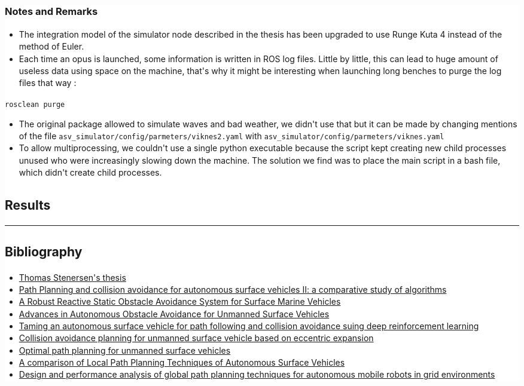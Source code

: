 ### Notes and Remarks

- The integration model of the simulator node described in the thesis has been upgraded to use Runge Kuta 4 instead of the method of Euler.
- Each time an opus is launched, some information is written in ROS log files. Little by little, this can lead to huge amount of useless data using space on the machine, that's why it might be interesting when launching long benches to purge the log files that way :
```
rosclean purge
```
- The original package allowed to simulate waves and bad weather, we didn't use that but it can be made by changing mentions of the file `asv_simulator/config/parmeters/viknes2.yaml` with `asv_simulator/config/parmeters/viknes.yaml`
- To allow multiprocessing, we couldn't use a single python executable because the script kept creating new child processes unused who were increasingly slowing down the machine. The solution we find was to place the main script in a bash file, which didn't create child processes.

## Results

***

## Bibliography
 - [Thomas Stenersen's thesis](https://ntnuopen.ntnu.no/ntnu-xmlui/bitstream/handle/11250/2352498/12747_FULLTEXT.pdf?sequence=1&isAllowed=y)
 - [Path Planning and collision avoidance for autonomous surface vehicles II: a comparative study of algorithms](https://link.springer.com/article/10.1007/s00773-020-00790-x)
 - [A Robust Reactive Static Obstacle Avoidance System for Surface Marine Vehicles](https://www.mdpi.com/1424-8220/20/21/6262/pdf)
 - [Advances in Autonomous Obstacle Avoidance for Unmanned Surface Vehicles](https://www.hsdl.org/?view&did=12804)
 - [Taming an autonomous surface vehicle for path following and collision avoidance suing deep reinforcement learning](https://arxiv.org/pdf/1912.08578.pdf)
 - [Collision avoidance planning for unmanned surface vehicle based on eccentric expansion](https://journals.sagepub.com/doi/pdf/10.1177/1729881419851945)
 - [Optimal path planning for unmanned surface vehicles](http://nopr.niscair.res.in/bitstream/123456789/44622/1/IJMS%2047(7)%201325-1334.pdf)
 - [A comparison of Local Path Planning Techniques of Autonomous Surface Vehicles](https://www.mdpi.com/1424-8220/20/5/1488/pdf)
 - [Design and performance analysis of global path planning techniques for autonomous mobile robots in grid environments](https://journals.sagepub.com/doi/pdf/10.1177/1729881416663663)
